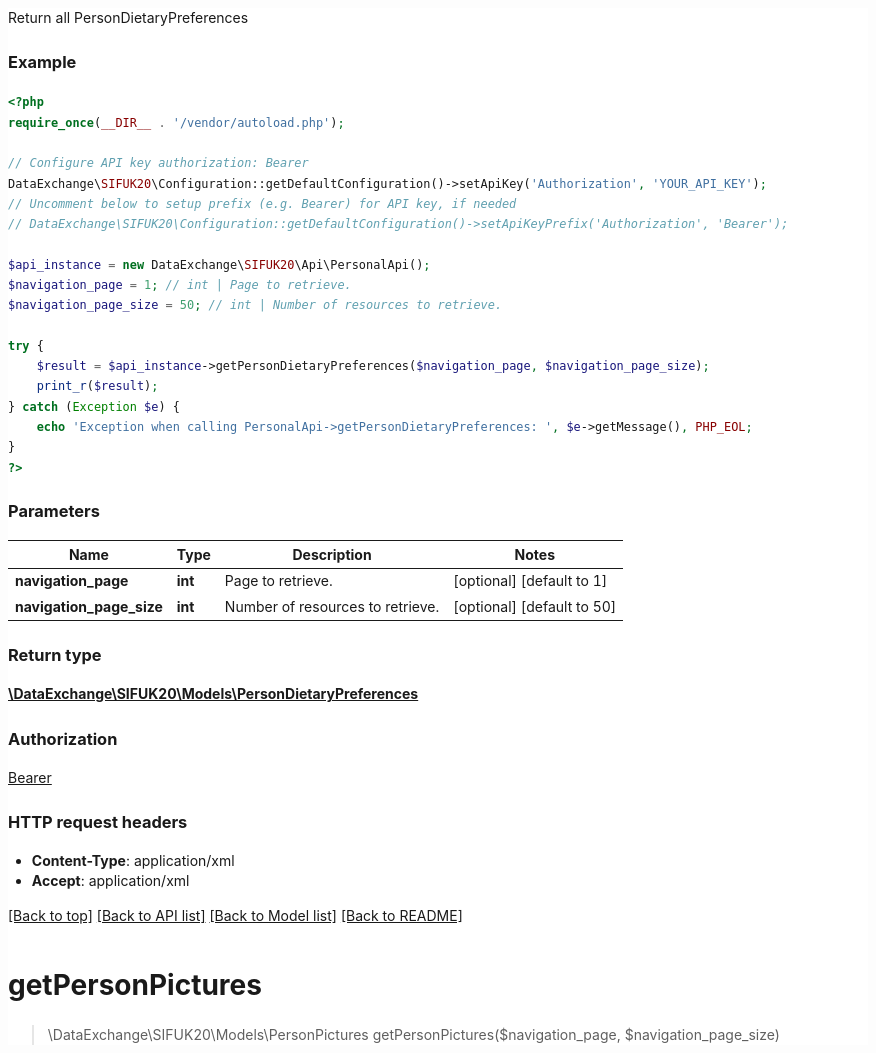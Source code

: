 Return all PersonDietaryPreferences

### Example
```php
<?php
require_once(__DIR__ . '/vendor/autoload.php');

// Configure API key authorization: Bearer
DataExchange\SIFUK20\Configuration::getDefaultConfiguration()->setApiKey('Authorization', 'YOUR_API_KEY');
// Uncomment below to setup prefix (e.g. Bearer) for API key, if needed
// DataExchange\SIFUK20\Configuration::getDefaultConfiguration()->setApiKeyPrefix('Authorization', 'Bearer');

$api_instance = new DataExchange\SIFUK20\Api\PersonalApi();
$navigation_page = 1; // int | Page to retrieve.
$navigation_page_size = 50; // int | Number of resources to retrieve.

try {
    $result = $api_instance->getPersonDietaryPreferences($navigation_page, $navigation_page_size);
    print_r($result);
} catch (Exception $e) {
    echo 'Exception when calling PersonalApi->getPersonDietaryPreferences: ', $e->getMessage(), PHP_EOL;
}
?>
```

### Parameters

Name | Type | Description  | Notes
------------- | ------------- | ------------- | -------------
 **navigation_page** | **int**| Page to retrieve. | [optional] [default to 1]
 **navigation_page_size** | **int**| Number of resources to retrieve. | [optional] [default to 50]

### Return type

[**\DataExchange\SIFUK20\Models\PersonDietaryPreferences**](../Model/PersonDietaryPreferences.md)

### Authorization

[Bearer](../../README.md#Bearer)

### HTTP request headers

 - **Content-Type**: application/xml
 - **Accept**: application/xml

[[Back to top]](#) [[Back to API list]](../../README.md#documentation-for-api-endpoints) [[Back to Model list]](../../README.md#documentation-for-models) [[Back to README]](../../README.md)

# **getPersonPictures**
> \DataExchange\SIFUK20\Models\PersonPictures getPersonPictures($navigation_page, $navigation_page_size)
